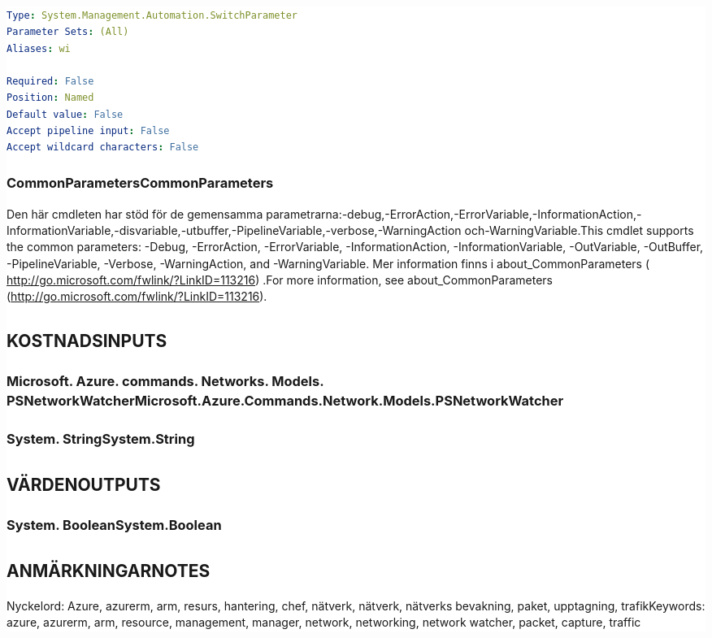 ```yaml
Type: System.Management.Automation.SwitchParameter
Parameter Sets: (All)
Aliases: wi

Required: False
Position: Named
Default value: False
Accept pipeline input: False
Accept wildcard characters: False
```

### <span data-ttu-id="5f6c3-137">CommonParameters</span><span class="sxs-lookup"><span data-stu-id="5f6c3-137">CommonParameters</span></span>
<span data-ttu-id="5f6c3-138">Den här cmdleten har stöd för de gemensamma parametrarna:-debug,-ErrorAction,-ErrorVariable,-InformationAction,-InformationVariable,-disvariable,-utbuffer,-PipelineVariable,-verbose,-WarningAction och-WarningVariable.</span><span class="sxs-lookup"><span data-stu-id="5f6c3-138">This cmdlet supports the common parameters: -Debug, -ErrorAction, -ErrorVariable, -InformationAction, -InformationVariable, -OutVariable, -OutBuffer, -PipelineVariable, -Verbose, -WarningAction, and -WarningVariable.</span></span> <span data-ttu-id="5f6c3-139">Mer information finns i about_CommonParameters ( http://go.microsoft.com/fwlink/?LinkID=113216) .</span><span class="sxs-lookup"><span data-stu-id="5f6c3-139">For more information, see about_CommonParameters (http://go.microsoft.com/fwlink/?LinkID=113216).</span></span>

## <span data-ttu-id="5f6c3-140">KOSTNADS</span><span class="sxs-lookup"><span data-stu-id="5f6c3-140">INPUTS</span></span>

### <span data-ttu-id="5f6c3-141">Microsoft. Azure. commands. Networks. Models. PSNetworkWatcher</span><span class="sxs-lookup"><span data-stu-id="5f6c3-141">Microsoft.Azure.Commands.Network.Models.PSNetworkWatcher</span></span>

### <span data-ttu-id="5f6c3-142">System. String</span><span class="sxs-lookup"><span data-stu-id="5f6c3-142">System.String</span></span>

## <span data-ttu-id="5f6c3-143">VÄRDEN</span><span class="sxs-lookup"><span data-stu-id="5f6c3-143">OUTPUTS</span></span>

### <span data-ttu-id="5f6c3-144">System. Boolean</span><span class="sxs-lookup"><span data-stu-id="5f6c3-144">System.Boolean</span></span>

## <span data-ttu-id="5f6c3-145">ANMÄRKNINGAR</span><span class="sxs-lookup"><span data-stu-id="5f6c3-145">NOTES</span></span>
<span data-ttu-id="5f6c3-146">Nyckelord: Azure, azurerm, arm, resurs, hantering, chef, nätverk, nätverk, nätverks bevakning, paket, upptagning, trafik</span><span class="sxs-lookup"><span data-stu-id="5f6c3-146">Keywords: azure, azurerm, arm, resource, management, manager, network, networking, network watcher, packet, capture, traffic</span></span>
